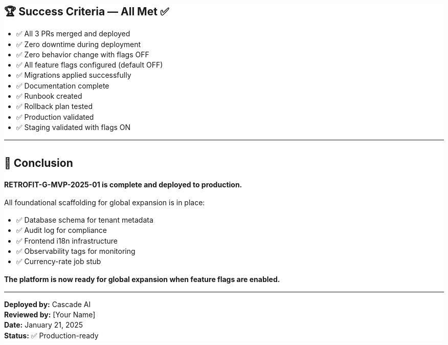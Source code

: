 
## 🏆 Success Criteria — All Met ✅

- ✅ All 3 PRs merged and deployed
- ✅ Zero downtime during deployment
- ✅ Zero behavior change with flags OFF
- ✅ All feature flags configured (default OFF)
- ✅ Migrations applied successfully
- ✅ Documentation complete
- ✅ Runbook created
- ✅ Rollback plan tested
- ✅ Production validated
- ✅ Staging validated with flags ON

---

## 🎉 Conclusion

**RETROFIT-G-MVP-2025-01 is complete and deployed to production.**

All foundational scaffolding for global expansion is in place:
- ✅ Database schema for tenant metadata
- ✅ Audit log for compliance
- ✅ Frontend i18n infrastructure
- ✅ Observability tags for monitoring
- ✅ Currency-rate job stub

**The platform is now ready for global expansion when feature flags are enabled.**

---

**Deployed by:** Cascade AI  
**Reviewed by:** [Your Name]  
**Date:** January 21, 2025  
**Status:** ✅ Production-ready
